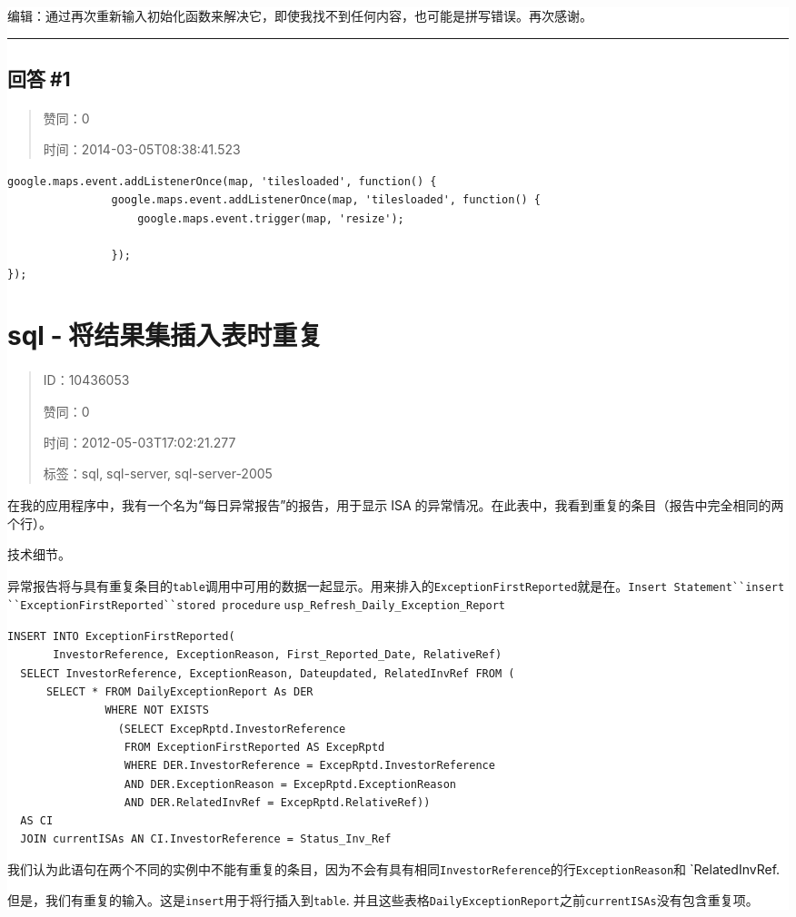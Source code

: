 编辑：通过再次重新输入初始化函数来解决它，即使我找不到任何内容，也可能是拼写错误。再次感谢。

* * *

## 回答 #1

> 赞同：0
> 
> 时间：2014-03-05T08:38:41.523

```
google.maps.event.addListenerOnce(map, 'tilesloaded', function() {
                google.maps.event.addListenerOnce(map, 'tilesloaded', function() {
                    google.maps.event.trigger(map, 'resize');

                });
}); 
```

# sql - 将结果集插入表时重复

> ID：10436053
> 
> 赞同：0
> 
> 时间：2012-05-03T17:02:21.277
> 
> 标签：sql, sql-server, sql-server-2005

在我的应用程序中，我有一个名为“每日异常报告”的报告，用于显示 ISA 的异常情况。在此表中，我看到重复的条目（报告中完全相同的两个行）。

技术细节。

异常报告将与具有重复条目的`table`调用中可用的数据一起显示。用来排入的`ExceptionFirstReported`就是在。`Insert Statement``insert``ExceptionFirstReported``stored procedure` `usp_Refresh_Daily_Exception_Report`

```
INSERT INTO ExceptionFirstReported(
       InvestorReference, ExceptionReason, First_Reported_Date, RelativeRef)
  SELECT InvestorReference, ExceptionReason, Dateupdated, RelatedInvRef FROM (
      SELECT * FROM DailyExceptionReport As DER
               WHERE NOT EXISTS
                 (SELECT ExcepRptd.InvestorReference
                  FROM ExceptionFirstReported AS ExcepRptd
                  WHERE DER.InvestorReference = ExcepRptd.InvestorReference
                  AND DER.ExceptionReason = ExcepRptd.ExceptionReason
                  AND DER.RelatedInvRef = ExcepRptd.RelativeRef))
  AS CI
  JOIN currentISAs AN CI.InvestorReference = Status_Inv_Ref 
```

我们认为此语句在两个不同的实例中不能有重复的条目，因为不会有具有相同`InvestorReference`的行`ExceptionReason`和 `RelatedInvRef.

但是，我们有重复的输入。这是`insert`用于将行插入到`table`. 并且这些表格`DailyExceptionReport`之前`currentISAs`没有包含重复项。
